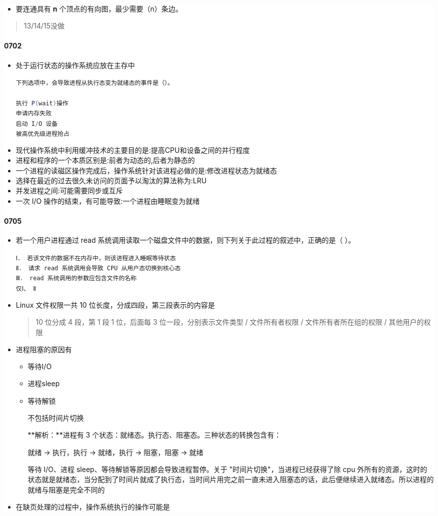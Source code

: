 - 要连通具有 **n** 个顶点的有向图，最少需要（n）条边。

> 13/14/15没做

#### 0702

- 处于运行状态的操作系统应放在主存中

    ```java
    下列选项中，会导致进程从执行态变为就绪态的事件是（）。
    
    执行 P(wait)操作
    申请内存失败
    启动 I/O 设备
    被高优先级进程抢占
    ```

    

[执行态变为就绪态事件]: https://www.nowcoder.com/questionTerminal/7bbb278a8c6441b9b0e5f97574f2d8d8

- 现代操作系统中利用缓冲技术的主要目的是:提高CPU和设备之间的并行程度
- 进程和程序的一个本质区别是:前者为动态的,后者为静态的
- 一个进程的读磁区操作完成后，操作系统针对该进程必做的是:修改进程状态为就绪态
- 选择在最近的过去很久未访问的页面予以淘汰的算法称为:LRU
- 并发进程之间:可能需要同步或互斥
- 一次 I/O 操作的结束，有可能导致:一个进程由睡眠变为就绪

#### 0705

- 若一个用户进程通过 read 系统调用读取一个磁盘文件中的数据，则下列关于此过程的叙述中，正确的是（ ）。

    ```java
    Ⅰ． 若该文件的数据不在内存中，则该进程进入睡眠等待状态 
    Ⅱ． 请求 read 系统调用会导致 CPU 从用户态切换到核心态 
    Ⅲ． read 系统调用的参数应包含文件的名称
    仅Ⅰ、 Ⅱ
    ```

- Linux 文件权限一共 10 位长度，分成四段，第三段表示的内容是 

    > 10 位分成 4 段，第 1 段 1 位，后面每 3 位一段，分别表示文件类型 / 文件所有者权限 / 文件所有者所在组的权限 / 其他用户的权限

- 进程阻塞的原因有

    - 等待I/O

    - 进程sleep

    - 等待解锁

        不包括时间片切换

        **解析：**进程有 3 个状态：就绪态。执行态、阻塞态。三种状态的转换包含有：

        就绪 -> 执行，执行 -> 就绪，执行 -> 阻塞，阻塞 -> 就绪

        等待 I/O、进程 sleep、等待解锁等原因都会导致进程暂停。关于 "时间片切换"，当进程已经获得了除 cpu 外所有的资源，这时的状态就是就绪态，当分配到了时间片就成了执行态，当时间片用完之前一直未进入阻塞态的话，此后便继续进入就绪态。所以进程的就绪与阻塞是完全不同的

- 在缺页处理的过程中，操作系统执行的操作可能是
